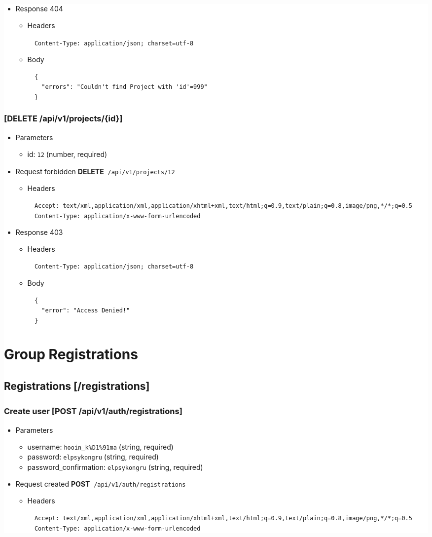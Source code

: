 + Response 404

    + Headers

            Content-Type: application/json; charset=utf-8

    + Body

            {
              "errors": "Couldn't find Project with 'id'=999"
            }

###  [DELETE /api/v1/projects/{id}]

+ Parameters
    + id: `12` (number, required)

+ Request forbidden
**DELETE**&nbsp;&nbsp;`/api/v1/projects/12`

    + Headers

            Accept: text/xml,application/xml,application/xhtml+xml,text/html;q=0.9,text/plain;q=0.8,image/png,*/*;q=0.5
            Content-Type: application/x-www-form-urlencoded

+ Response 403

    + Headers

            Content-Type: application/json; charset=utf-8

    + Body

            {
              "error": "Access Denied!"
            }

# Group Registrations


## Registrations [/registrations]


### Create user [POST /api/v1/auth/registrations]

+ Parameters
    + username: `hooin_k%D1%91ma` (string, required)
    + password: `elpsykongru` (string, required)
    + password_confirmation: `elpsykongru` (string, required)

+ Request created
**POST**&nbsp;&nbsp;`/api/v1/auth/registrations`

    + Headers

            Accept: text/xml,application/xml,application/xhtml+xml,text/html;q=0.9,text/plain;q=0.8,image/png,*/*;q=0.5
            Content-Type: application/x-www-form-urlencoded
